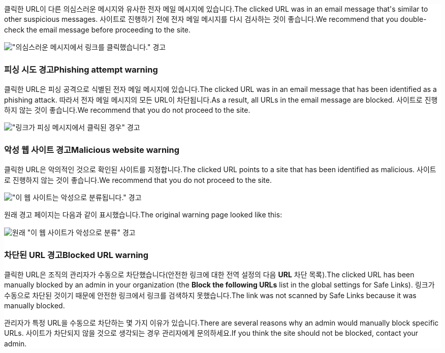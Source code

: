 <span data-ttu-id="86e44-352">클릭한 URL이 다른 의심스러운 메시지와 유사한 전자 메일 메시지에 있습니다.</span><span class="sxs-lookup"><span data-stu-id="86e44-352">The clicked URL was in an email message that's similar to other suspicious messages.</span></span> <span data-ttu-id="86e44-353">사이트로 진행하기 전에 전자 메일 메시지를 다시 검사하는 것이 좋습니다.</span><span class="sxs-lookup"><span data-stu-id="86e44-353">We recommend that you double-check the email message before proceeding to the site.</span></span>

!["의심스러운 메시지에서 링크를 클릭했습니다." 경고](../../media/33f57923-23e3-4b0f-838b-6ad589ba897b.png)

### <a name="phishing-attempt-warning"></a><span data-ttu-id="86e44-355">피싱 시도 경고</span><span class="sxs-lookup"><span data-stu-id="86e44-355">Phishing attempt warning</span></span>

<span data-ttu-id="86e44-356">클릭한 URL은 피싱 공격으로 식별된 전자 메일 메시지에 있습니다.</span><span class="sxs-lookup"><span data-stu-id="86e44-356">The clicked URL was in an email message that has been identified as a phishing attack.</span></span> <span data-ttu-id="86e44-357">따라서 전자 메일 메시지의 모든 URL이 차단됩니다.</span><span class="sxs-lookup"><span data-stu-id="86e44-357">As a result, all URLs in the email message are blocked.</span></span> <span data-ttu-id="86e44-358">사이트로 진행하지 않는 것이 좋습니다.</span><span class="sxs-lookup"><span data-stu-id="86e44-358">We recommend that you do not proceed to the site.</span></span>

!["링크가 피싱 메시지에서 클릭된 경우" 경고](../../media/6e544a28-0604-4821-aba6-d5a57bb917e5.png)

### <a name="malicious-website-warning"></a><span data-ttu-id="86e44-360">악성 웹 사이트 경고</span><span class="sxs-lookup"><span data-stu-id="86e44-360">Malicious website warning</span></span>

<span data-ttu-id="86e44-361">클릭한 URL은 악의적인 것으로 확인된 사이트를 지정합니다.</span><span class="sxs-lookup"><span data-stu-id="86e44-361">The clicked URL points to a site that has been identified as malicious.</span></span> <span data-ttu-id="86e44-362">사이트로 진행하지 않는 것이 좋습니다.</span><span class="sxs-lookup"><span data-stu-id="86e44-362">We recommend that you do not proceed to the site.</span></span>

!["이 웹 사이트는 악성으로 분류됩니다." 경고](../../media/058883c8-23f0-4672-9c1c-66b084796177.png)

<span data-ttu-id="86e44-364">원래 경고 페이지는 다음과 같이 표시했습니다.</span><span class="sxs-lookup"><span data-stu-id="86e44-364">The original warning page looked like this:</span></span>

![원래 "이 웹 사이트가 악성으로 분류" 경고](../../media/b9efda09-6dd8-46ef-82cb-56e4d538b8f5.png)

### <a name="blocked-url-warning"></a><span data-ttu-id="86e44-366">차단된 URL 경고</span><span class="sxs-lookup"><span data-stu-id="86e44-366">Blocked URL warning</span></span>

<span data-ttu-id="86e44-367">클릭한 URL은 조직의 관리자가 수동으로 차단했습니다(안전한 링크에 대한 전역 설정의 다음 **URL** 차단 목록).</span><span class="sxs-lookup"><span data-stu-id="86e44-367">The clicked URL has been manually blocked by an admin in your organization (the **Block the following URLs** list in the global settings for Safe Links).</span></span> <span data-ttu-id="86e44-368">링크가 수동으로 차단된 것이기 때문에 안전한 링크에서 링크를 검색하지 못했습니다.</span><span class="sxs-lookup"><span data-stu-id="86e44-368">The link was not scanned by Safe Links because it was manually blocked.</span></span>

<span data-ttu-id="86e44-369">관리자가 특정 URL을 수동으로 차단하는 몇 가지 이유가 있습니다.</span><span class="sxs-lookup"><span data-stu-id="86e44-369">There are several reasons why an admin would manually block specific URLs.</span></span> <span data-ttu-id="86e44-370">사이트가 차단되지 않을 것으로 생각되는 경우 관리자에게 문의하세요.</span><span class="sxs-lookup"><span data-stu-id="86e44-370">If you think the site should not be blocked, contact your admin.</span></span>
